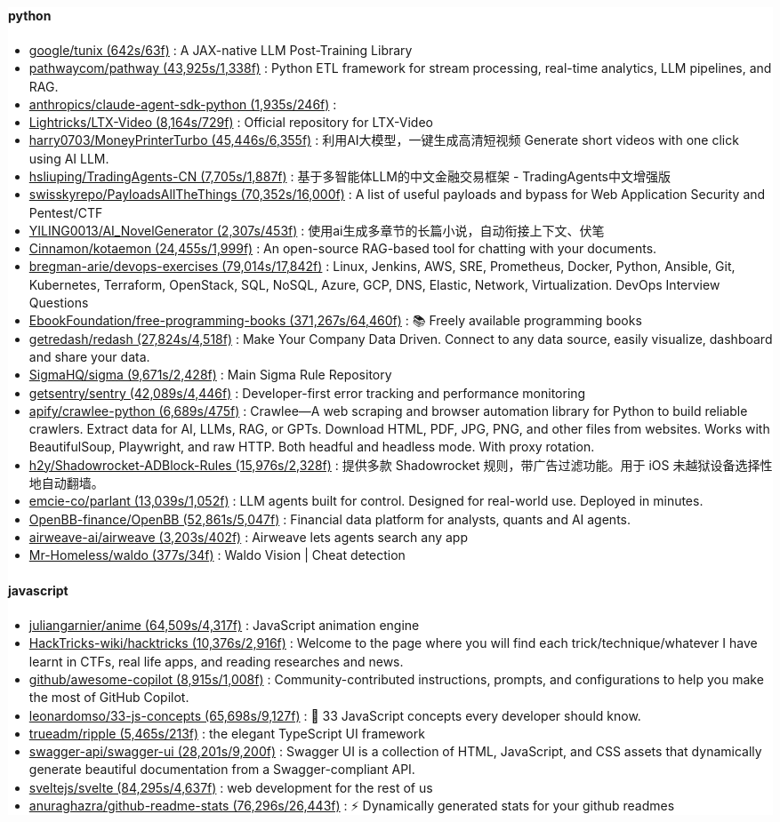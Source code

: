 #### python
* [google/tunix (642s/63f)](https://github.com/google/tunix) : A JAX-native LLM Post-Training Library
* [pathwaycom/pathway (43,925s/1,338f)](https://github.com/pathwaycom/pathway) : Python ETL framework for stream processing, real-time analytics, LLM pipelines, and RAG.
* [anthropics/claude-agent-sdk-python (1,935s/246f)](https://github.com/anthropics/claude-agent-sdk-python) : 
* [Lightricks/LTX-Video (8,164s/729f)](https://github.com/Lightricks/LTX-Video) : Official repository for LTX-Video
* [harry0703/MoneyPrinterTurbo (45,446s/6,355f)](https://github.com/harry0703/MoneyPrinterTurbo) : 利用AI大模型，一键生成高清短视频 Generate short videos with one click using AI LLM.
* [hsliuping/TradingAgents-CN (7,705s/1,887f)](https://github.com/hsliuping/TradingAgents-CN) : 基于多智能体LLM的中文金融交易框架 - TradingAgents中文增强版
* [swisskyrepo/PayloadsAllTheThings (70,352s/16,000f)](https://github.com/swisskyrepo/PayloadsAllTheThings) : A list of useful payloads and bypass for Web Application Security and Pentest/CTF
* [YILING0013/AI_NovelGenerator (2,307s/453f)](https://github.com/YILING0013/AI_NovelGenerator) : 使用ai生成多章节的长篇小说，自动衔接上下文、伏笔
* [Cinnamon/kotaemon (24,455s/1,999f)](https://github.com/Cinnamon/kotaemon) : An open-source RAG-based tool for chatting with your documents.
* [bregman-arie/devops-exercises (79,014s/17,842f)](https://github.com/bregman-arie/devops-exercises) : Linux, Jenkins, AWS, SRE, Prometheus, Docker, Python, Ansible, Git, Kubernetes, Terraform, OpenStack, SQL, NoSQL, Azure, GCP, DNS, Elastic, Network, Virtualization. DevOps Interview Questions
* [EbookFoundation/free-programming-books (371,267s/64,460f)](https://github.com/EbookFoundation/free-programming-books) : 📚 Freely available programming books
* [getredash/redash (27,824s/4,518f)](https://github.com/getredash/redash) : Make Your Company Data Driven. Connect to any data source, easily visualize, dashboard and share your data.
* [SigmaHQ/sigma (9,671s/2,428f)](https://github.com/SigmaHQ/sigma) : Main Sigma Rule Repository
* [getsentry/sentry (42,089s/4,446f)](https://github.com/getsentry/sentry) : Developer-first error tracking and performance monitoring
* [apify/crawlee-python (6,689s/475f)](https://github.com/apify/crawlee-python) : Crawlee—A web scraping and browser automation library for Python to build reliable crawlers. Extract data for AI, LLMs, RAG, or GPTs. Download HTML, PDF, JPG, PNG, and other files from websites. Works with BeautifulSoup, Playwright, and raw HTTP. Both headful and headless mode. With proxy rotation.
* [h2y/Shadowrocket-ADBlock-Rules (15,976s/2,328f)](https://github.com/h2y/Shadowrocket-ADBlock-Rules) : 提供多款 Shadowrocket 规则，带广告过滤功能。用于 iOS 未越狱设备选择性地自动翻墙。
* [emcie-co/parlant (13,039s/1,052f)](https://github.com/emcie-co/parlant) : LLM agents built for control. Designed for real-world use. Deployed in minutes.
* [OpenBB-finance/OpenBB (52,861s/5,047f)](https://github.com/OpenBB-finance/OpenBB) : Financial data platform for analysts, quants and AI agents.
* [airweave-ai/airweave (3,203s/402f)](https://github.com/airweave-ai/airweave) : Airweave lets agents search any app
* [Mr-Homeless/waldo (377s/34f)](https://github.com/Mr-Homeless/waldo) : Waldo Vision | Cheat detection

#### javascript
* [juliangarnier/anime (64,509s/4,317f)](https://github.com/juliangarnier/anime) : JavaScript animation engine
* [HackTricks-wiki/hacktricks (10,376s/2,916f)](https://github.com/HackTricks-wiki/hacktricks) : Welcome to the page where you will find each trick/technique/whatever I have learnt in CTFs, real life apps, and reading researches and news.
* [github/awesome-copilot (8,915s/1,008f)](https://github.com/github/awesome-copilot) : Community-contributed instructions, prompts, and configurations to help you make the most of GitHub Copilot.
* [leonardomso/33-js-concepts (65,698s/9,127f)](https://github.com/leonardomso/33-js-concepts) : 📜 33 JavaScript concepts every developer should know.
* [trueadm/ripple (5,465s/213f)](https://github.com/trueadm/ripple) : the elegant TypeScript UI framework
* [swagger-api/swagger-ui (28,201s/9,200f)](https://github.com/swagger-api/swagger-ui) : Swagger UI is a collection of HTML, JavaScript, and CSS assets that dynamically generate beautiful documentation from a Swagger-compliant API.
* [sveltejs/svelte (84,295s/4,637f)](https://github.com/sveltejs/svelte) : web development for the rest of us
* [anuraghazra/github-readme-stats (76,296s/26,443f)](https://github.com/anuraghazra/github-readme-stats) : ⚡ Dynamically generated stats for your github readmes